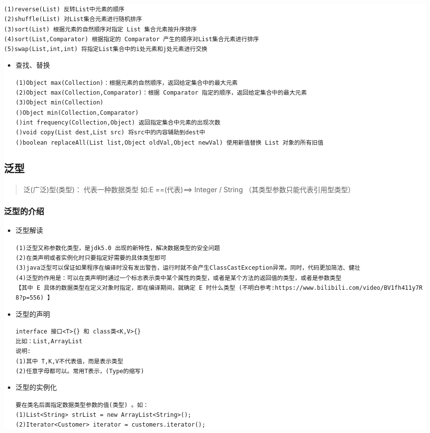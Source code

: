  ```
  (1)reverse(List) 反转List中元素的顺序
  (2)shuffle(List) 对List集合元素进行随机排序
  (3)sort(List) 根据元素的自然顺序对指定 List 集合元素按升序排序
  (4)sort(List,Comparator) 根据指定的 Comparator 产生的顺序对List集合元素进行排序
  (5)swap(List,int,int) 将指定List集合中的i处元素和j处元素进行交换
  
  ```

- 查找、替换

  ```
  (1)Object max(Collection)：根据元素的自然顺序，返回给定集合中的最大元素
  (2)Object max(Collection,Comparator)：根据 Comparator 指定的顺序，返回给定集合中的最大元素
  (3)Object min(Collection)
  ()Object min(Collection,Comparator)
  ()int frequency(Collection,Object) 返回指定集合中元素的出现次数
  ()void copy(List dest,List src) 将src中的内容辅助到dest中
  ()boolean replaceAll(List list,Object oldVal,Object newVal) 使用新值替换 List 对象的所有旧值
  
  ```

## 泛型

> 泛(广泛)型(类型)： 代表一种数据类型   如:E  ==(代表)==>  Integer / String （其类型参数只能代表引用型类型）

### 泛型的介绍

- 泛型解读

  ```
  (1)泛型又称参数化类型，是jdk5.0 出现的新特性，解决数据类型的安全问题
  (2)在类声明或者实例化时只要指定好需要的具体类型即可
  (3)java泛型可以保证如果程序在编译时没有发出警告，运行时就不会产生ClassCastException异常。同时，代码更加简洁、健壮
  (4)泛型的作用是：可以在类声明时通过一个标志表示类中某个属性的类型，或者是某个方法的返回值的类型，或者是参数类型 
  【其中 E 具体的数据类型在定义对象时指定，即在编译期间，就确定 E 时什么类型 (不明白参考:https://www.bilibili.com/video/BV1fh411y7R8?p=556) 】
  
  ```

- 泛型的声明

  ```
  interface 接口<T>{} 和 class类<K,V>{}
  比如：List,ArrayList
  说明:
  (1)其中 T,K,V不代表值，而是表示类型
  (2)任意字母都可以。常用T表示，(Type的缩写)
  
  ```

- 泛型的实例化

  ```
  要在类名后面指定数据类型参数的值(类型) 。如：
  (1)List<String> strList = new ArrayList<String>();
  (2)Iterator<Customer> iterator = customers.iterator();
  
  ```
  